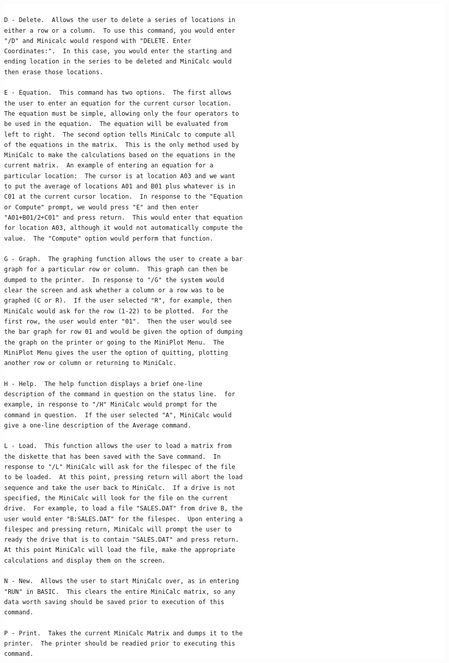```

D - Delete.  Allows the user to delete a series of locations in 
either a row or a column.  To use this command, you would enter 
"/D" and Minicalc would respond with "DELETE. Enter 
Coordinates:".  In this case, you would enter the starting and 
ending location in the series to be deleted and MiniCalc would 
then erase those locations.

E - Equation.  This command has two options.  The first allows 
the user to enter an equation for the current cursor location.  
The equation must be simple, allowing only the four operators to 
be used in the equation.  The equation will be evaluated from 
left to right.  The second option tells MiniCalc to compute all 
of the equations in the matrix.  This is the only method used by 
MiniCalc to make the calculations based on the equations in the 
current matrix.  An example of entering an equation for a 
particular location:  The cursor is at location A03 and we want 
to put the average of locations A01 and B01 plus whatever is in 
C01 at the current cursor location.  In response to the "Equation 
or Compute" prompt, we would press "E" and then enter 
"A01+B01/2+C01" and press return.  This would enter that equation 
for location A03, although it would not automatically compute the 
value.  The "Compute" option would perform that function.

G - Graph.  The graphing function allows the user to create a bar 
graph for a particular row or column.  This graph can then be 
dumped to the printer.  In response to "/G" the system would 
clear the screen and ask whether a column or a row was to be 
graphed (C or R).  If the user selected "R", for example, then 
MiniCalc would ask for the row (1-22) to be plotted.  For the 
first row, the user would enter "01".  Then the user would see 
the bar graph for row 01 and would be given the option of dumping 
the graph on the printer or going to the MiniPlot Menu.  The 
MiniPlot Menu gives the user the option of quitting, plotting 
another row or column or returning to MiniCalc.

H - Help.  The help function displays a brief one-line 
description of the command in question on the status line.  for 
example, in response to "/H" MiniCalc would prompt for the 
command in question.  If the user selected "A", MiniCalc would 
give a one-line description of the Average command.

L - Load.  This function allows the user to load a matrix from 
the diskette that has been saved with the Save command.  In 
response to "/L" MiniCalc will ask for the filespec of the file 
to be loaded.  At this point, pressing return will abort the load 
sequence and take the user back to MiniCalc.  If a drive is not 
specified, the MiniCalc will look for the file on the current 
drive.  For example, to load a file "SALES.DAT" from drive B, the 
user would enter "B:SALES.DAT" for the filespec.  Upon entering a 
filespec and pressing return, MiniCalc will prompt the user to 
ready the drive that is to contain "SALES.DAT" and press return.  
At this point MiniCalc will load the file, make the appropriate 
calculations and display them on the screen.

N - New.  Allows the user to start MiniCalc over, as in entering 
"RUN" in BASIC.  This clears the entire MiniCalc matrix, so any 
data worth saving should be saved prior to execution of this 
command.

P - Print.  Takes the current MiniCalc Matrix and dumps it to the 
printer.  The printer should be readied prior to executing this 
command.
```